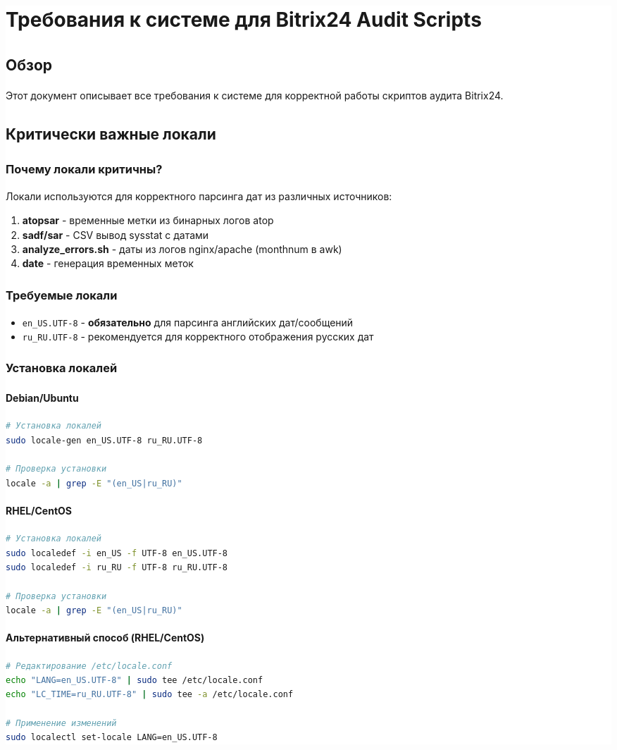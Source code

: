 # Требования к системе для Bitrix24 Audit Scripts

## Обзор

Этот документ описывает все требования к системе для корректной работы скриптов аудита Bitrix24.

## Критически важные локали

### Почему локали критичны?

Локали используются для корректного парсинга дат из различных источников:

1. **atopsar** - временные метки из бинарных логов atop
2. **sadf/sar** - CSV вывод sysstat с датами
3. **analyze_errors.sh** - даты из логов nginx/apache (monthnum в awk)
4. **date** - генерация временных меток

### Требуемые локали

- `en_US.UTF-8` - **обязательно** для парсинга английских дат/сообщений
- `ru_RU.UTF-8` - рекомендуется для корректного отображения русских дат

### Установка локалей

#### Debian/Ubuntu

```bash
# Установка локалей
sudo locale-gen en_US.UTF-8 ru_RU.UTF-8

# Проверка установки
locale -a | grep -E "(en_US|ru_RU)"
```

#### RHEL/CentOS

```bash
# Установка локалей
sudo localedef -i en_US -f UTF-8 en_US.UTF-8
sudo localedef -i ru_RU -f UTF-8 ru_RU.UTF-8

# Проверка установки
locale -a | grep -E "(en_US|ru_RU)"
```

#### Альтернативный способ (RHEL/CentOS)

```bash
# Редактирование /etc/locale.conf
echo "LANG=en_US.UTF-8" | sudo tee /etc/locale.conf
echo "LC_TIME=ru_RU.UTF-8" | sudo tee -a /etc/locale.conf

# Применение изменений
sudo localectl set-locale LANG=en_US.UTF-8
```
